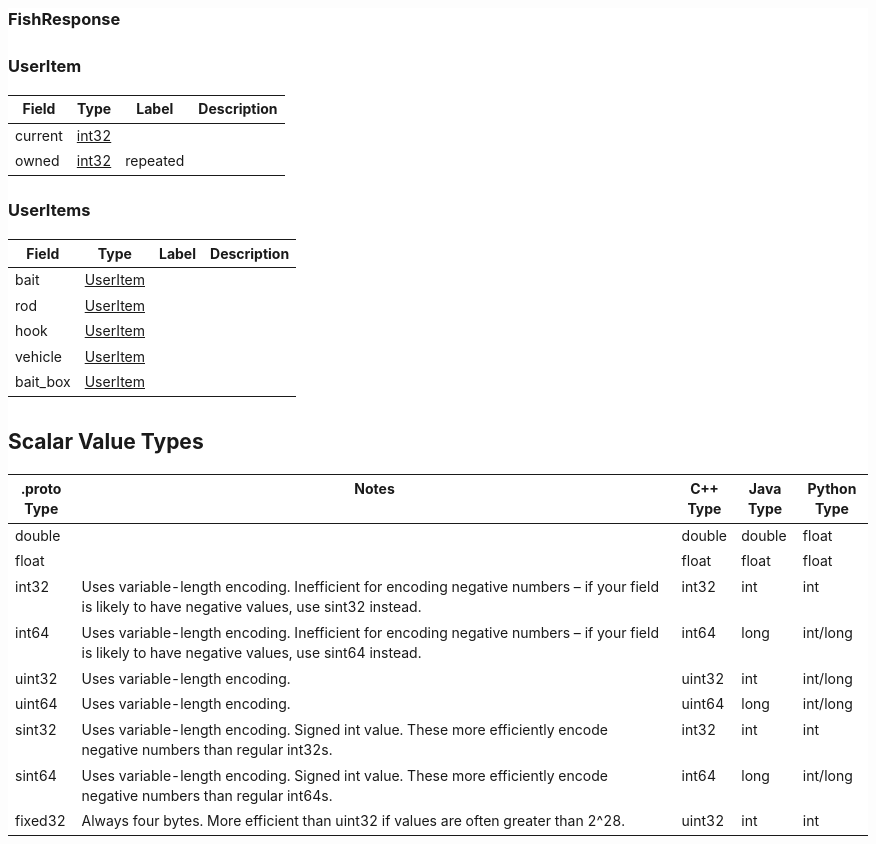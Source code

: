 ### FishResponse







<a name="fishyv3.UserItem"/>

### UserItem



| Field | Type | Label | Description |
| ----- | ---- | ----- | ----------- |
| current | [int32](#int32) |  |  |
| owned | [int32](#int32) | repeated |  |






<a name="fishyv3.UserItems"/>

### UserItems



| Field | Type | Label | Description |
| ----- | ---- | ----- | ----------- |
| bait | [UserItem](#fishyv3.UserItem) |  |  |
| rod | [UserItem](#fishyv3.UserItem) |  |  |
| hook | [UserItem](#fishyv3.UserItem) |  |  |
| vehicle | [UserItem](#fishyv3.UserItem) |  |  |
| bait_box | [UserItem](#fishyv3.UserItem) |  |  |





 

 

 

 



## Scalar Value Types

| .proto Type | Notes | C++ Type | Java Type | Python Type |
| ----------- | ----- | -------- | --------- | ----------- |
| <a name="double" /> double |  | double | double | float |
| <a name="float" /> float |  | float | float | float |
| <a name="int32" /> int32 | Uses variable-length encoding. Inefficient for encoding negative numbers – if your field is likely to have negative values, use sint32 instead. | int32 | int | int |
| <a name="int64" /> int64 | Uses variable-length encoding. Inefficient for encoding negative numbers – if your field is likely to have negative values, use sint64 instead. | int64 | long | int/long |
| <a name="uint32" /> uint32 | Uses variable-length encoding. | uint32 | int | int/long |
| <a name="uint64" /> uint64 | Uses variable-length encoding. | uint64 | long | int/long |
| <a name="sint32" /> sint32 | Uses variable-length encoding. Signed int value. These more efficiently encode negative numbers than regular int32s. | int32 | int | int |
| <a name="sint64" /> sint64 | Uses variable-length encoding. Signed int value. These more efficiently encode negative numbers than regular int64s. | int64 | long | int/long |
| <a name="fixed32" /> fixed32 | Always four bytes. More efficient than uint32 if values are often greater than 2^28. | uint32 | int | int |